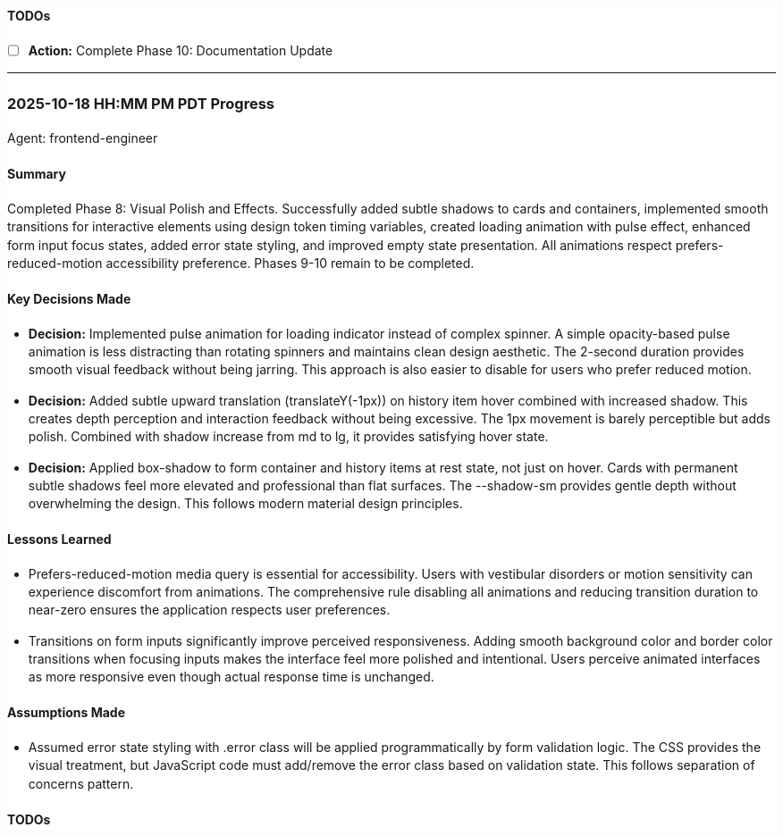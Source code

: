 #### TODOs

- [ ] **Action:** Complete Phase 10: Documentation Update

---




### 2025-10-18 HH:MM PM PDT Progress
Agent: frontend-engineer

#### Summary
Completed Phase 8: Visual Polish and Effects. Successfully added subtle shadows to cards and containers, implemented smooth transitions for interactive elements using design token timing variables, created loading animation with pulse effect, enhanced form input focus states, added error state styling, and improved empty state presentation. All animations respect prefers-reduced-motion accessibility preference. Phases 9-10 remain to be completed.

#### Key Decisions Made

* **Decision:** Implemented pulse animation for loading indicator instead of complex spinner. A simple opacity-based pulse animation is less distracting than rotating spinners and maintains clean design aesthetic. The 2-second duration provides smooth visual feedback without being jarring. This approach is also easier to disable for users who prefer reduced motion.

* **Decision:** Added subtle upward translation (translateY(-1px)) on history item hover combined with increased shadow. This creates depth perception and interaction feedback without being excessive. The 1px movement is barely perceptible but adds polish. Combined with shadow increase from md to lg, it provides satisfying hover state.

* **Decision:** Applied box-shadow to form container and history items at rest state, not just on hover. Cards with permanent subtle shadows feel more elevated and professional than flat surfaces. The --shadow-sm provides gentle depth without overwhelming the design. This follows modern material design principles.

#### Lessons Learned

* Prefers-reduced-motion media query is essential for accessibility. Users with vestibular disorders or motion sensitivity can experience discomfort from animations. The comprehensive rule disabling all animations and reducing transition duration to near-zero ensures the application respects user preferences.

* Transitions on form inputs significantly improve perceived responsiveness. Adding smooth background color and border color transitions when focusing inputs makes the interface feel more polished and intentional. Users perceive animated interfaces as more responsive even though actual response time is unchanged.

#### Assumptions Made

* Assumed error state styling with .error class will be applied programmatically by form validation logic. The CSS provides the visual treatment, but JavaScript code must add/remove the error class based on validation state. This follows separation of concerns pattern.

#### TODOs
